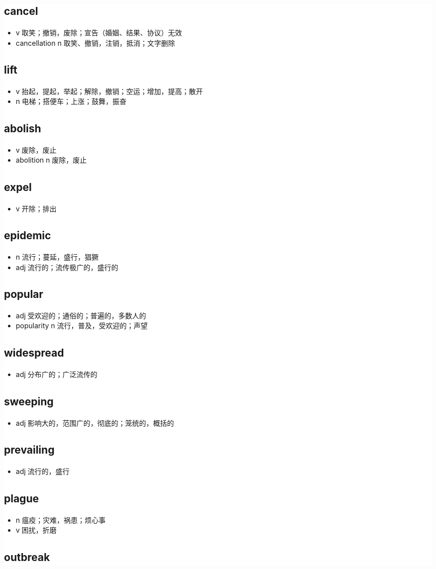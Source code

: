 ## cancel

* v 取笑；撤销，废除；宣告（婚姻、结果、协议）无效
* cancellation n 取笑、撤销，注销，抵消；文字删除

## lift

* v 抬起，提起，举起；解除，撤销；空运；增加，提高；散开
* n 电梯；搭便车；上涨；鼓舞，振奋

## abolish

* v 废除，废止
* abolition n 废除，废止

## expel

* v 开除；排出

## epidemic

* n 流行；蔓延，盛行，猖獗
* adj 流行的；流传极广的，盛行的

## popular

* adj 受欢迎的；通俗的；普遍的，多数人的
* popularity n 流行，普及，受欢迎的；声望

## widespread

* adj 分布广的；广泛流传的

## sweeping

* adj 影响大的，范围广的，彻底的；笼统的，概括的

## prevailing

* adj 流行的，盛行

## plague

* n 瘟疫；灾难，祸患；烦心事
* v 困扰，折磨

## outbreak
